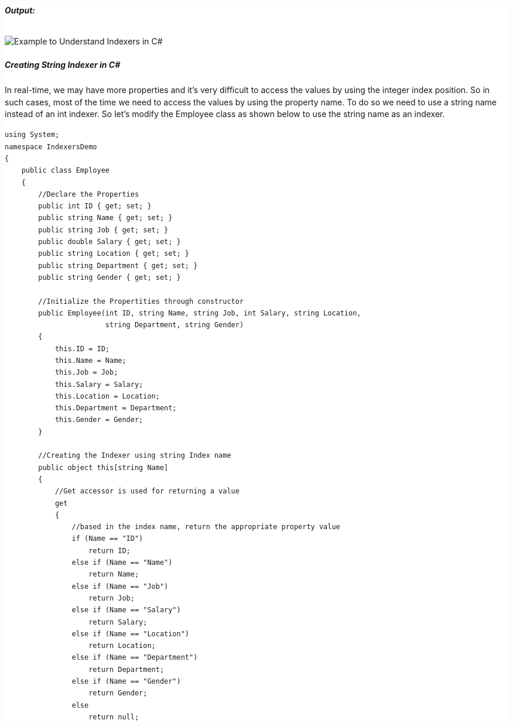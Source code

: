 ```
```

###### **Output:**

![Example to Understand Indexers in C#](https://dotnettutorials.net/wp-content/uploads/2018/11/Example-to-Understand-Indexers-in-C.png "Example to Understand Indexers in C#")

##### **Creating String Indexer in C#**

In real-time, we may have more properties and it’s very difficult to access the values by using the integer index position. So in such cases, most of the time we need to access the values by using the property name. To do so we need to use a string name instead of an int indexer. So let’s modify the Employee class as shown below to use the string name as an indexer.

```
using System;
namespace IndexersDemo
{
    public class Employee
    {
        //Declare the Properties
        public int ID { get; set; }
        public string Name { get; set; }
        public string Job { get; set; }
        public double Salary { get; set; }
        public string Location { get; set; }
        public string Department { get; set; }
        public string Gender { get; set; }

        //Initialize the Propertities through constructor
        public Employee(int ID, string Name, string Job, int Salary, string Location,
                        string Department, string Gender)
        {
            this.ID = ID;
            this.Name = Name;
            this.Job = Job;
            this.Salary = Salary;
            this.Location = Location;
            this.Department = Department;
            this.Gender = Gender;
        }

        //Creating the Indexer using string Index name
        public object this[string Name]
        {
            //Get accessor is used for returning a value
            get
            {
                //based in the index name, return the appropriate property value
                if (Name == "ID")
                    return ID;
                else if (Name == "Name")
                    return Name;
                else if (Name == "Job")
                    return Job;
                else if (Name == "Salary")
                    return Salary;
                else if (Name == "Location")
                    return Location;
                else if (Name == "Department")
                    return Department;
                else if (Name == "Gender")
                    return Gender;
                else
                    return null;
```